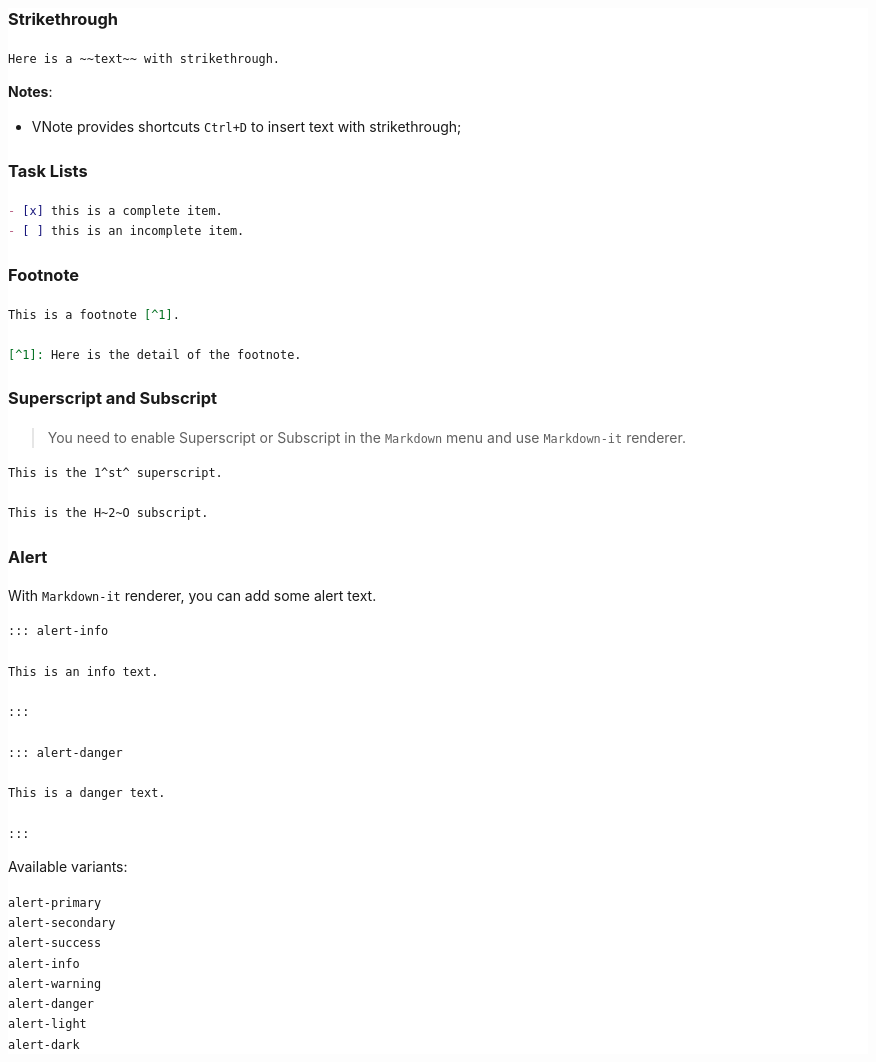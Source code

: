 ### Strikethrough
```md
Here is a ~~text~~ with strikethrough.
```

**Notes**:

- VNote provides shortcuts `Ctrl+D` to insert text with strikethrough;

### Task Lists
```md
- [x] this is a complete item.
- [ ] this is an incomplete item.
```

### Footnote
```md
This is a footnote [^1].

[^1]: Here is the detail of the footnote.
```

### Superscript and Subscript

> You need to enable Superscript or Subscript in the `Markdown` menu and use `Markdown-it` renderer.

```md
This is the 1^st^ superscript.

This is the H~2~O subscript.
```

### Alert
With `Markdown-it` renderer, you can add some alert text.

```md
::: alert-info

This is an info text.

:::

::: alert-danger

This is a danger text.

:::
```

Available variants:

```
alert-primary
alert-secondary
alert-success
alert-info
alert-warning
alert-danger
alert-light
alert-dark
```


[^1]: This guide references [Mastering Markdown](https://guides.github.com/features/mastering-markdown/).